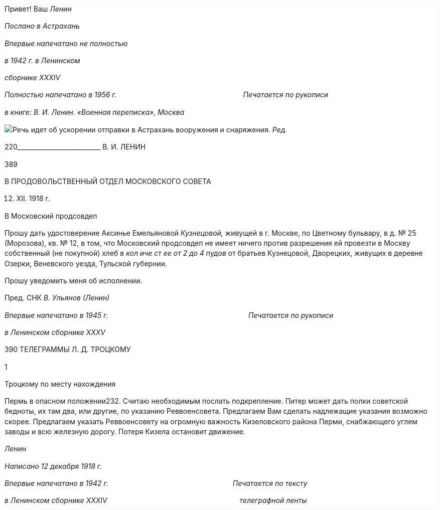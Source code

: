 Привет! Ваш _Ленин_

_Послано в Астрахань_

_Впервые напечатано не полностью_

_в 1942 г. в Ленинском_

_сборнике_ _XXXIV_

_Полностью напечатано в 1956 г.                                                                Печатается по рукописи_

_в книге: В. И. Ленин. «Военная_ _переписка», Москва_

![](file:///C:/Users/bot32/AppData/Local/Temp/msohtmlclip1/01/clip_image003.png)Речь идет об ускорении отправки в Астрахань вооружения и снаряжения. _Ред._

  

220__________________________ В. И. ЛЕНИН

389

В ПРОДОВОЛЬСТВЕННЫЙ ОТДЕЛ МОСКОВСКОГО СОВЕТА

12. XII. 1918 г.

В Московский продсовдеп

Прошу дать удостоверение Аксинье Емельяновой _Кузнецовой,_ живущей в г. Москве, по Цветному бульвару, в д. № 25 (Морозова), кв. № 12, в том, что Московский про­дсовдеп не имеет ничего против разрешения ей провезти в Москву собственный (не по­купной) хлеб в _кол иче ст ее от 2 до 4 пудов_ от братьев Кузнецовой, Дворец­ких, живущих в деревне Озерки, Веневского уезда, Тульской губернии.

Прошу уведомить меня об исполнении.

Пред. СНК _В. Ульянов (Ленин)_

_Впервые напечатано в 1945 г.                                                                       Печатается по рукописи_

_в Ленинском сборнике_ _XXXV_

390 ТЕЛЕГРАММЫ Л. Д. ТРОЦКОМУ

1

Троцкому по месту нахождения

Пермь в опасном положении232. Считаю необходимым послать подкрепление. Питер может дать полки советской бедноты, их там два, или другие, по указанию Реввоенсо­вета. Предлагаем Вам сделать надлежащие указания возможно скорее. Предлагаем ука­зать Реввоенсовету на огромную важность Кизеловского района Перми, снабжающего углем заводы и всю железную дорогу. Потеря Кизела остановит движение.

_Ленин_

_Написано 12 декабря 1918 г._

_Впервые напечатано в 1942 г.                                                               Печатается по тексту_

_в Ленинском сборнике_ _XXXIV_                                                                   _телеграфной ленты_
